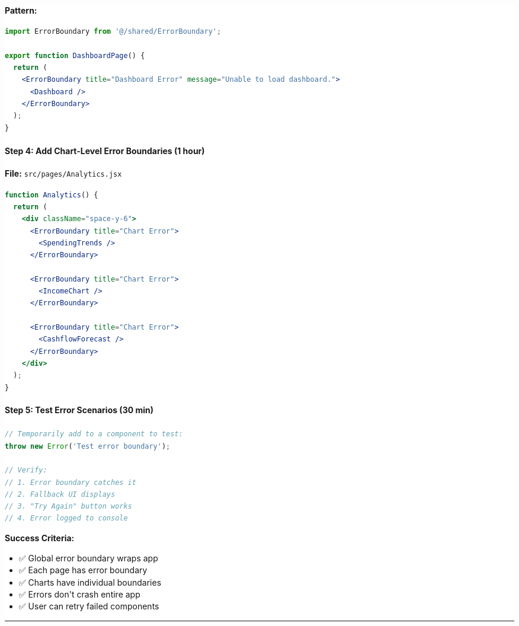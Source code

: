 **Pattern:**
```jsx
import ErrorBoundary from '@/shared/ErrorBoundary';

export function DashboardPage() {
  return (
    <ErrorBoundary title="Dashboard Error" message="Unable to load dashboard.">
      <Dashboard />
    </ErrorBoundary>
  );
}
```

#### Step 4: Add Chart-Level Error Boundaries (1 hour)

**File:** `src/pages/Analytics.jsx`

```jsx
function Analytics() {
  return (
    <div className="space-y-6">
      <ErrorBoundary title="Chart Error">
        <SpendingTrends />
      </ErrorBoundary>
      
      <ErrorBoundary title="Chart Error">
        <IncomeChart />
      </ErrorBoundary>
      
      <ErrorBoundary title="Chart Error">
        <CashflowForecast />
      </ErrorBoundary>
    </div>
  );
}
```

#### Step 5: Test Error Scenarios (30 min)

```jsx
// Temporarily add to a component to test:
throw new Error('Test error boundary');

// Verify:
// 1. Error boundary catches it
// 2. Fallback UI displays
// 3. "Try Again" button works
// 4. Error logged to console
```

**Success Criteria:**
- ✅ Global error boundary wraps app
- ✅ Each page has error boundary
- ✅ Charts have individual boundaries
- ✅ Errors don't crash entire app
- ✅ User can retry failed components

---